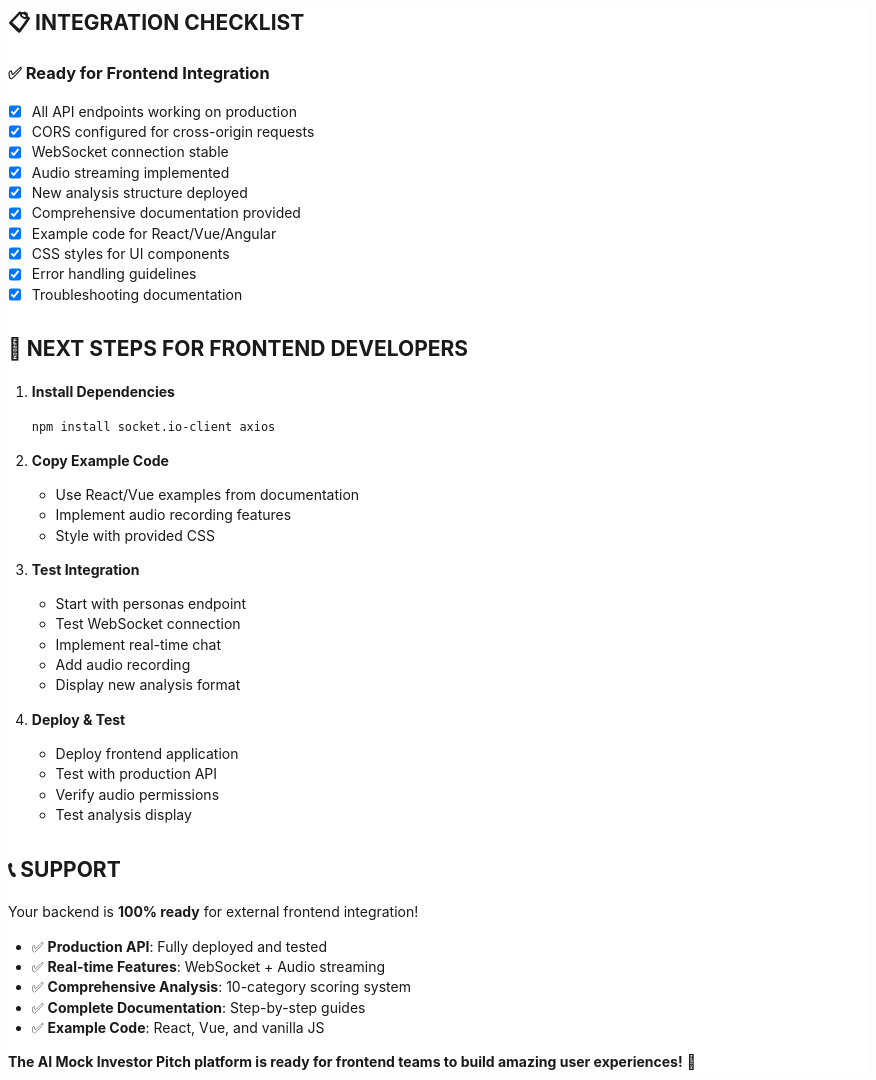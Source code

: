 ## 📋 **INTEGRATION CHECKLIST**

### **✅ Ready for Frontend Integration**
- [x] All API endpoints working on production
- [x] CORS configured for cross-origin requests
- [x] WebSocket connection stable
- [x] Audio streaming implemented
- [x] New analysis structure deployed
- [x] Comprehensive documentation provided
- [x] Example code for React/Vue/Angular
- [x] CSS styles for UI components
- [x] Error handling guidelines
- [x] Troubleshooting documentation

## 🚀 **NEXT STEPS FOR FRONTEND DEVELOPERS**

1. **Install Dependencies**
   ```bash
   npm install socket.io-client axios
   ```

2. **Copy Example Code**
   - Use React/Vue examples from documentation
   - Implement audio recording features
   - Style with provided CSS

3. **Test Integration**
   - Start with personas endpoint
   - Test WebSocket connection
   - Implement real-time chat
   - Add audio recording
   - Display new analysis format

4. **Deploy & Test**
   - Deploy frontend application
   - Test with production API
   - Verify audio permissions
   - Test analysis display

## 📞 **SUPPORT**

Your backend is **100% ready** for external frontend integration! 

- ✅ **Production API**: Fully deployed and tested
- ✅ **Real-time Features**: WebSocket + Audio streaming
- ✅ **Comprehensive Analysis**: 10-category scoring system
- ✅ **Complete Documentation**: Step-by-step guides
- ✅ **Example Code**: React, Vue, and vanilla JS

**The AI Mock Investor Pitch platform is ready for frontend teams to build amazing user experiences!** 🎯